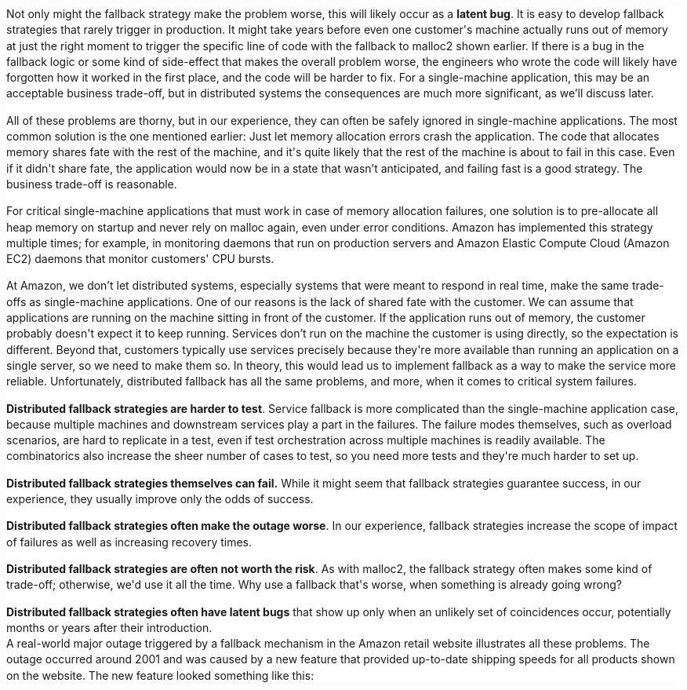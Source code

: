 Not only might the fallback strategy make the problem worse, this will likely occur as a **latent bug**. It is easy to develop fallback strategies that rarely trigger in production. It might take years before even one customer's machine actually runs out of memory at just the right moment to trigger the specific line of code with the fallback to malloc2 shown earlier. If there is a bug in the fallback logic or some kind of side-effect that makes the overall problem worse, the engineers who wrote the code will likely have forgotten how it worked in the first place, and the code will be harder to fix. For a single-machine application, this may be an acceptable business trade-off, but in distributed systems the consequences are much more significant, as we’ll discuss later.

All of these problems are thorny, but in our experience, they can often be safely ignored in single-machine applications. The most common solution is the one mentioned earlier: Just let memory allocation errors crash the application. The code that allocates memory shares fate with the rest of the machine, and it's quite likely that the rest of the machine is about to fail in this case. Even if it didn't share fate, the application would now be in a state that wasn’t anticipated, and failing fast is a good strategy. The business trade-off is reasonable.

For critical single-machine applications that must work in case of memory allocation failures, one solution is to pre-allocate all heap memory on startup and never rely on malloc again, even under error conditions. Amazon has implemented this strategy multiple times; for example, in monitoring daemons that run on production servers and Amazon Elastic Compute Cloud (Amazon EC2) daemons that monitor customers' CPU bursts.  

At Amazon, we don’t let distributed systems, especially systems that were meant to respond in real time, make the same trade-offs as single-machine applications. One of our reasons is the lack of shared fate with the customer. We can assume that applications are running on the machine sitting in front of the customer. If the application runs out of memory, the customer probably doesn't expect it to keep running. Services don’t run on the machine the customer is using directly, so the expectation is different. Beyond that, customers typically use services precisely because they're more available than running an application on a single server, so we need to make them so. In theory, this would lead us to implement fallback as a way to make the service more reliable. Unfortunately, distributed fallback has all the same problems, and more, when it comes to critical system failures.

**Distributed fallback strategies are harder to test**. Service fallback is more complicated than the single-machine application case, because multiple machines and downstream services play a part in the failures. The failure modes themselves, such as overload scenarios, are hard to replicate in a test, even if test orchestration across multiple machines is readily available. The combinatorics also increase the sheer number of cases to test, so you need more tests and they're much harder to set up.

**Distributed fallback strategies themselves can fail.** While it might seem that fallback strategies guarantee success, in our experience, they usually improve only the odds of success.

**Distributed fallback strategies often make the outage worse**. In our experience, fallback strategies increase the scope of impact of failures as well as increasing recovery times.

**Distributed fallback strategies are often not worth the risk**. As with malloc2, the fallback strategy often makes some kind of trade-off; otherwise, we'd use it all the time. Why use a fallback that's worse, when something is already going wrong?

**Distributed fallback strategies often have latent bugs** that show up only when an unlikely set of coincidences occur, potentially months or years after their introduction.  
A real-world major outage triggered by a fallback mechanism in the Amazon retail website illustrates all these problems. The outage occurred around 2001 and was caused by a new feature that provided up-to-date shipping speeds for all products shown on the website. The new feature looked something like this:  
